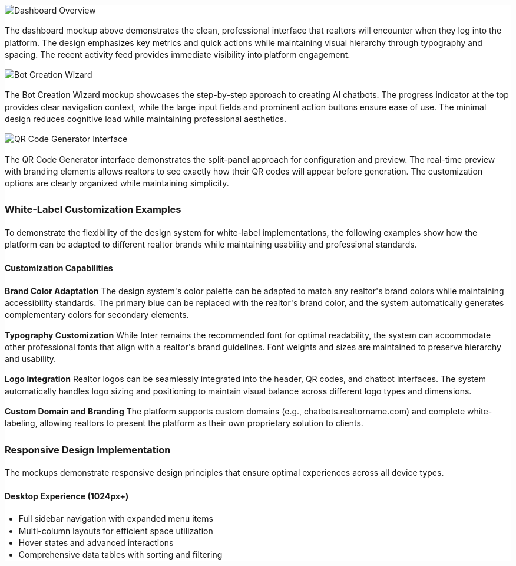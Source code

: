 ![Dashboard Overview](https://private-us-east-1.manuscdn.com/sessionFile/IkhnK0ee4KXRrapiBJ0n5d/sandbox/XVW3xLpKY1YOvH3ZqTse0N-images_1755199970962_na1fn_L2hvbWUvdWJ1bnR1L2Rhc2hib2FyZF9tb2NrdXA.png?Policy=eyJTdGF0ZW1lbnQiOlt7IlJlc291cmNlIjoiaHR0cHM6Ly9wcml2YXRlLXVzLWVhc3QtMS5tYW51c2Nkbi5jb20vc2Vzc2lvbkZpbGUvSWtobkswZWU0S1hScmFwaUJKMG41ZC9zYW5kYm94L1hWVzN4THBLWTFZT3ZIM1pxVHNlME4taW1hZ2VzXzE3NTUxOTk5NzA5NjJfbmExZm5fTDJodmJXVXZkV0oxYm5SMUwyUmhjMmhpYjJGeVpGOXRiMk5yZFhBLnBuZyIsIkNvbmRpdGlvbiI6eyJEYXRlTGVzc1RoYW4iOnsiQVdTOkVwb2NoVGltZSI6MTc5ODc2MTYwMH19fV19&Key-Pair-Id=K2HSFNDJXOU9YS&Signature=hWiSSR48jLmKG5rONEjqQ8QxdEazmlQB2o~MHiAmRETLAmBOZ3K3WHJd~c9vjV3D5N6o5wHX7p5oytfVkAVNGOvAwqt-k8FRG2UywY3uU5DHKBTVpYRj52fkSEnm4izwcmTZr8S9t9LWLkRykJrs94WD4DSsuogYhv1GeF3ySLN~oFS7krhLve~NGTHbv4CCNp2nBOhO~J7X~Hqd67TGFL-P5XRXrccPTuj2X~hsrBw6iURP3xblW05u6J5oMtf37X4mNSlVzH4EeJvfO4OxW-yXYeDBGfrRLF9wzoTmBB4LXcREY6ez4JruMAepEwFey42BM2-yKQ9Azjz8XtespQ__)

The dashboard mockup above demonstrates the clean, professional interface that realtors will encounter when they log into the platform. The design emphasizes key metrics and quick actions while maintaining visual hierarchy through typography and spacing. The recent activity feed provides immediate visibility into platform engagement.

![Bot Creation Wizard](https://private-us-east-1.manuscdn.com/sessionFile/IkhnK0ee4KXRrapiBJ0n5d/sandbox/XVW3xLpKY1YOvH3ZqTse0N-images_1755199970962_na1fn_L2hvbWUvdWJ1bnR1L2JvdF9jcmVhdGlvbl93aXphcmRfbW9ja3Vw.png?Policy=eyJTdGF0ZW1lbnQiOlt7IlJlc291cmNlIjoiaHR0cHM6Ly9wcml2YXRlLXVzLWVhc3QtMS5tYW51c2Nkbi5jb20vc2Vzc2lvbkZpbGUvSWtobkswZWU0S1hScmFwaUJKMG41ZC9zYW5kYm94L1hWVzN4THBLWTFZT3ZIM1pxVHNlME4taW1hZ2VzXzE3NTUxOTk5NzA5NjJfbmExZm5fTDJodmJXVXZkV0oxYm5SMUwySnZkRjlqY21WaGRHbHZibDkzYVhwaGNtUmZiVzlqYTNWdy5wbmciLCJDb25kaXRpb24iOnsiRGF0ZUxlc3NUaGFuIjp7IkFXUzpFcG9jaFRpbWUiOjE3OTg3NjE2MDB9fX1dfQ__&Key-Pair-Id=K2HSFNDJXOU9YS&Signature=fOtXEId9XbuZz2sTzX6~HF~u4jGlZuVQeHUjQ9znc82rD3J6B0XJDHju53iPwusFg61Dfuh6CWPsjjKxvOo9qh4-yJDXeispY690gVewwNePIK66RsP2gu7TQ8gbfclFqZ1Pb0uIWJ27PIIpNvtk7LOnpnymmY1bmLnKL-dAOcCLasb8ZeaTybPYV8jb8yKcnYjhgPHQhLi8XO8ca7D3EKrg4lV3f4ipcElxwz4dpKfKtNGtP5Y1o8Aq~D3XWYU9f6RR-m~iuarlzBwSN3vrIdDcqxgaOWFIgemSVeIgIrhlP-u4rh0uwZdAuGYQhozhk-nRTrDHW~jz4NYyPx46zQ__)

The Bot Creation Wizard mockup showcases the step-by-step approach to creating AI chatbots. The progress indicator at the top provides clear navigation context, while the large input fields and prominent action buttons ensure ease of use. The minimal design reduces cognitive load while maintaining professional aesthetics.

![QR Code Generator Interface](https://private-us-east-1.manuscdn.com/sessionFile/IkhnK0ee4KXRrapiBJ0n5d/sandbox/XVW3xLpKY1YOvH3ZqTse0N-images_1755199970962_na1fn_L2hvbWUvdWJ1bnR1L3FyX2NvZGVfZ2VuZXJhdG9yX21vY2t1cA.png?Policy=eyJTdGF0ZW1lbnQiOlt7IlJlc291cmNlIjoiaHR0cHM6Ly9wcml2YXRlLXVzLWVhc3QtMS5tYW51c2Nkbi5jb20vc2Vzc2lvbkZpbGUvSWtobkswZWU0S1hScmFwaUJKMG41ZC9zYW5kYm94L1hWVzN4THBLWTFZT3ZIM1pxVHNlME4taW1hZ2VzXzE3NTUxOTk5NzA5NjJfbmExZm5fTDJodmJXVXZkV0oxYm5SMUwzRnlYMk52WkdWZloyVnVaWEpoZEc5eVgyMXZZMnQxY0EucG5nIiwiQ29uZGl0aW9uIjp7IkRhdGVMZXNzVGhhbiI6eyJBV1M6RXBvY2hUaW1lIjoxNzk4NzYxNjAwfX19XX0_&Key-Pair-Id=K2HSFNDJXOU9YS&Signature=YbCU8lC6HDLGCzFuc5po~BEhh2gxJMBdxjGKGf9NC~6zqwsbX2E~I7CZyrwATd5LgHuOOKBH6Zv8zmwqCvdwPytF5tKL0x8hgX7Hxgd7L2KGP8cz0JRuQlY6QTBaqZ3dlWa0vmaKISuzvqucxzfBDM~U0w32eOcTX0xgfaj4YA3IgJhBWdPfHkSQ9dHmwdxu9wRzQNuwvgN1mQKozS8o3i73tfSYcm6pUrpJjwrI-eI0pO3aBXBGUK2U4Me4nXLXk6Sb4ICbvn5RPfPMTZe8rQPq2y5O7q55LEof46G-2IJm255CaUX114EXu0n6j9D7CT4zJe7Do6I77x6C8aX5tw__)

The QR Code Generator interface demonstrates the split-panel approach for configuration and preview. The real-time preview with branding elements allows realtors to see exactly how their QR codes will appear before generation. The customization options are clearly organized while maintaining simplicity.

### White-Label Customization Examples

To demonstrate the flexibility of the design system for white-label implementations, the following examples show how the platform can be adapted to different realtor brands while maintaining usability and professional standards.

#### Customization Capabilities

**Brand Color Adaptation**
The design system's color palette can be adapted to match any realtor's brand colors while maintaining accessibility standards. The primary blue can be replaced with the realtor's brand color, and the system automatically generates complementary colors for secondary elements.

**Typography Customization**
While Inter remains the recommended font for optimal readability, the system can accommodate other professional fonts that align with a realtor's brand guidelines. Font weights and sizes are maintained to preserve hierarchy and usability.

**Logo Integration**
Realtor logos can be seamlessly integrated into the header, QR codes, and chatbot interfaces. The system automatically handles logo sizing and positioning to maintain visual balance across different logo types and dimensions.

**Custom Domain and Branding**
The platform supports custom domains (e.g., chatbots.realtorname.com) and complete white-labeling, allowing realtors to present the platform as their own proprietary solution to clients.

### Responsive Design Implementation

The mockups demonstrate responsive design principles that ensure optimal experiences across all device types.

#### Desktop Experience (1024px+)
- Full sidebar navigation with expanded menu items
- Multi-column layouts for efficient space utilization
- Hover states and advanced interactions
- Comprehensive data tables with sorting and filtering
